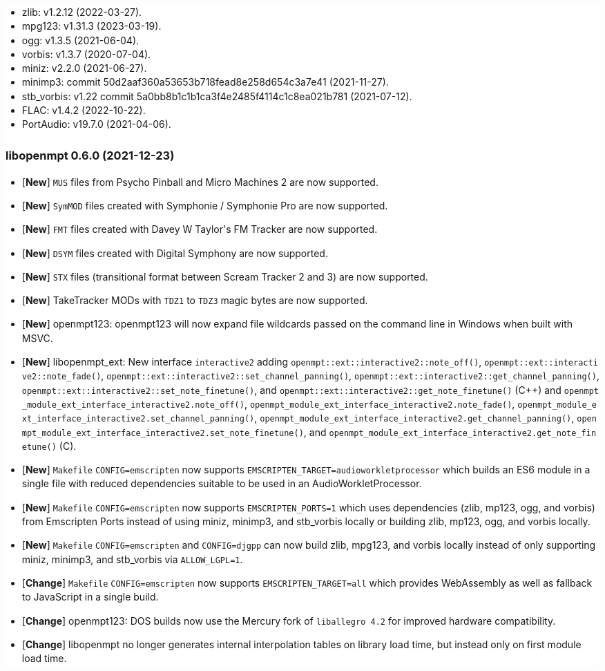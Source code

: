  *  zlib: v1.2.12 (2022-03-27).
 *  mpg123: v1.31.3 (2023-03-19).
 *  ogg: v1.3.5 (2021-06-04).
 *  vorbis: v1.3.7 (2020-07-04).
 *  miniz: v2.2.0 (2021-06-27).
 *  minimp3: commit 50d2aaf360a53653b718fead8e258d654c3a7e41 (2021-11-27).
 *  stb_vorbis: v1.22 commit 5a0bb8b1c1b1ca3f4e2485f4114c1c8ea021b781
    (2021-07-12).
 *  FLAC: v1.4.2 (2022-10-22).
 *  PortAudio: v19.7.0 (2021-04-06).

### libopenmpt 0.6.0 (2021-12-23)

 *  [**New**] `MUS` files from Psycho Pinball and Micro Machines 2 are now
    supported.
 *  [**New**] `SymMOD` files created with Symphonie / Symphonie Pro are now
    supported.
 *  [**New**] `FMT` files created with Davey W Taylor's FM Tracker are now
    supported.
 *  [**New**] `DSYM` files created with Digital Symphony are now supported.
 *  [**New**] `STX` files (transitional format between Scream Tracker 2 and 3)
    are now supported.
 *  [**New**] TakeTracker MODs with `TDZ1` to `TDZ3` magic bytes are now
    supported.
 *  [**New**] openmpt123: openmpt123 will now expand file wildcards passed on
    the command line in Windows when built with MSVC.
 *  [**New**] libopenmpt_ext: New interface `interactive2` adding
    `openmpt::ext::interactive2::note_off()`,
    `openmpt::ext::interactive2::note_fade()`,
    `openmpt::ext::interactive2::set_channel_panning()`,
    `openmpt::ext::interactive2::get_channel_panning()`,
    `openmpt::ext::interactive2::set_note_finetune()`, and
    `openmpt::ext::interactive2::get_note_finetune()` (C++) and
    `openmpt_module_ext_interface_interactive2.note_off()`,
    `openmpt_module_ext_interface_interactive2.note_fade()`,
    `openmpt_module_ext_interface_interactive2.set_channel_panning()`,
    `openmpt_module_ext_interface_interactive2.get_channel_panning()`,
    `openmpt_module_ext_interface_interactive2.set_note_finetune()`, and
    `openmpt_module_ext_interface_interactive2.get_note_finetune()` (C). 
 *  [**New**] `Makefile` `CONFIG=emscripten` now supports
    `EMSCRIPTEN_TARGET=audioworkletprocessor` which builds an ES6 module in
    a single file with reduced dependencies suitable to be used in an
    AudioWorkletProcessor.
 *  [**New**] `Makefile` `CONFIG=emscripten` now supports `EMSCRIPTEN_PORTS=1`
    which uses dependencies (zlib, mp123, ogg, and vorbis) from Emscripten Ports
    instead of using miniz, minimp3, and stb_vorbis locally or building zlib,
    mp123, ogg, and vorbis locally.
 *  [**New**] `Makefile` `CONFIG=emscripten` and `CONFIG=djgpp` can now build
    zlib, mpg123, and vorbis locally instead of only supporting miniz, minimp3,
    and stb_vorbis via `ALLOW_LGPL=1`.

 *  [**Change**] `Makefile` `CONFIG=emscripten` now supports
    `EMSCRIPTEN_TARGET=all` which provides WebAssembly as well as fallback to
    JavaScript in a single build.
 *  [**Change**] openmpt123: DOS builds now use the Mercury fork of
    `liballegro 4.2` for improved hardware compatibility.
 *  [**Change**] libopenmpt no longer generates internal interpolation tables on
    library load time, but instead only on first module load time.
